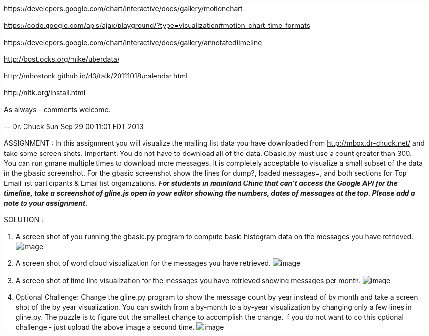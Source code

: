 https://developers.google.com/chart/interactive/docs/gallery/motionchart

https://code.google.com/apis/ajax/playground/?type=visualization#motion_chart_time_formats

https://developers.google.com/chart/interactive/docs/gallery/annotatedtimeline

http://bost.ocks.org/mike/uberdata/

http://mbostock.github.io/d3/talk/20111018/calendar.html

http://nltk.org/install.html

As always - comments welcome.

-- Dr. Chuck
Sun Sep 29 00:11:01 EDT 2013

ASSIGNMENT : In this assignment you will visualize the mailing list data you have downloaded from http://mbox.dr-chuck.net/ and take some screen shots. Important: You do not have to download all of the data. Gbasic.py must use a count greater than 300. You can run gmane multiple times to download more messages. It is completely acceptable to visualize a small subset of the data in the gbasic screenshot. For the gbasic screenshot show the lines for dump?, loaded messages=, and both sections for Top Email list participants & Email list organizations. ***For students in mainland China that can't access the Google API for the timeline, take a screenshot of gline.js open in your editor showing the numbers, dates of messages at the top. Please add a note to your assignment.***

SOLUTION :
1. A screen shot of you running the gbasic.py program to compute basic histogram data on the messages you have retrieved.
![image](https://user-images.githubusercontent.com/89823572/184171821-00fa70f2-90c7-4b9c-abe1-63f8e3ecef46.png)

2. A screen shot of word cloud visualization for the messages you have retrieved.
![image](https://user-images.githubusercontent.com/89823572/184171935-90e02aa7-9907-4938-83b0-5a1d86e5ee57.png)

3. A screen shot of time line visualization for the messages you have retrieved showing messages per month.
![image](https://user-images.githubusercontent.com/89823572/184171997-6175d47f-139a-4280-8b2a-5a347abb96ce.png)

4. Optional Challenge: Change the gline.py program to show the message count by year instead of by month and take a screen shot of the by year visualization. You can switch from a by-month to a by-year visualization by changing only a few lines in gline.py. The puzzle is to figure out the smallest change to accomplish the change. If you do not want to do this optional challenge - just upload the above image a second time.
![image](https://user-images.githubusercontent.com/89823572/184172071-621e8b15-caa7-4ab3-ad86-8607b2ac7615.png)



